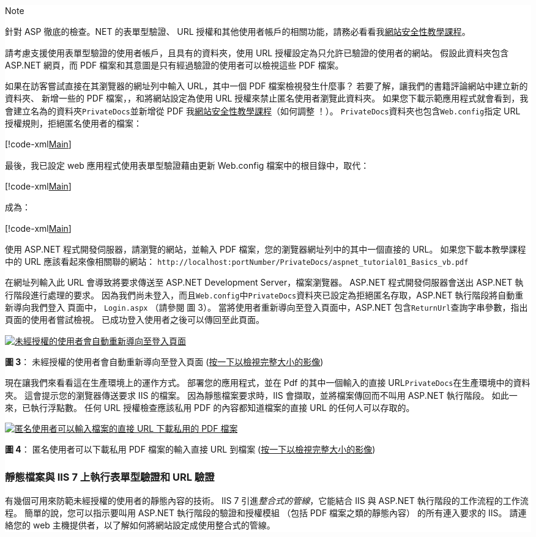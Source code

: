 > [!NOTE]
> 針對 ASP 徹底的檢查。NET 的表單型驗證、 URL 授權和其他使用者帳戶的相關功能，請務必看看我[網站安全性教學課程](../../older-versions-security/introduction/security-basics-and-asp-net-support-cs.md)。


請考慮支援使用表單型驗證的使用者帳戶，且具有的資料夾，使用 URL 授權設定為只允許已驗證的使用者的網站。 假設此資料夾包含 ASP.NET 網頁，而 PDF 檔案和其意圖是只有經過驗證的使用者可以檢視這些 PDF 檔案。

如果在訪客嘗試直接在其瀏覽器的網址列中輸入 URL，其中一個 PDF 檔案檢視發生什麼事？ 若要了解，讓我們的書籍評論網站中建立新的資料夾、 新增一些的 PDF 檔案，，和將網站設定為使用 URL 授權來禁止匿名使用者瀏覽此資料夾。 如果您下載示範應用程式就會看到，我會建立名為的資料夾`PrivateDocs`並新增從 PDF 我[網站安全性教學課程](../../older-versions-security/introduction/security-basics-and-asp-net-support-cs.md)（如何調整 ！）。 `PrivateDocs`資料夾也包含`Web.config`指定 URL 授權規則，拒絕匿名使用者的檔案：

[!code-xml[Main](core-differences-between-iis-and-the-asp-net-development-server-vb/samples/sample2.xml)]

最後，我已設定 web 應用程式使用表單型驗證藉由更新 Web.config 檔案中的根目錄中，取代：

[!code-xml[Main](core-differences-between-iis-and-the-asp-net-development-server-vb/samples/sample3.xml)]

成為：

[!code-xml[Main](core-differences-between-iis-and-the-asp-net-development-server-vb/samples/sample4.xml)]

使用 ASP.NET 程式開發伺服器，請瀏覽的網站，並輸入 PDF 檔案，您的瀏覽器網址列中的其中一個直接的 URL。 如果您下載本教學課程中的 URL 應該看起來像相關聯的網站： `http://localhost:portNumber/PrivateDocs/aspnet_tutorial01_Basics_vb.pdf`

在網址列輸入此 URL 會導致將要求傳送至 ASP.NET Development Server，檔案瀏覽器。 ASP.NET 程式開發伺服器會送出 ASP.NET 執行階段進行處理的要求。 因為我們尚未登入，而且`Web.config`中`PrivateDocs`資料夾已設定為拒絕匿名存取，ASP.NET 執行階段將自動重新導向我們登入 頁面中， `Login.aspx` （請參閱 圖 3）。 當將使用者重新導向至登入頁面中，ASP.NET 包含`ReturnUrl`查詢字串參數，指出頁面的使用者嘗試檢視。 已成功登入使用者之後可以傳回至此頁面。


[![未經授權的使用者會自動重新導向至登入頁面](core-differences-between-iis-and-the-asp-net-development-server-vb/_static/image8.png)](core-differences-between-iis-and-the-asp-net-development-server-vb/_static/image7.png)

**圖 3**： 未經授權的使用者會自動重新導向至登入頁面 ([按一下以檢視完整大小的影像](core-differences-between-iis-and-the-asp-net-development-server-vb/_static/image9.png))


現在讓我們來看看這在生產環境上的運作方式。 部署您的應用程式，並在 Pdf 的其中一個輸入的直接 URL`PrivateDocs`在生產環境中的資料夾。 這會提示您的瀏覽器傳送要求 IIS 的檔案。 因為靜態檔案要求時，IIS 會擷取，並將檔案傳回而不叫用 ASP.NET 執行階段。 如此一來，已執行浮點數。 任何 URL 授權檢查應該私用 PDF 的內容都知道檔案的直接 URL 的任何人可以存取的。


[![匿名使用者可以輸入檔案的直接 URL 下載私用的 PDF 檔案](core-differences-between-iis-and-the-asp-net-development-server-vb/_static/image11.png)](core-differences-between-iis-and-the-asp-net-development-server-vb/_static/image10.png)

**圖 4**： 匿名使用者可以下載私用 PDF 檔案的輸入直接 URL 到檔案 ([按一下以檢視完整大小的影像](core-differences-between-iis-and-the-asp-net-development-server-vb/_static/image12.png))


### <a name="performing-forms-based-authentication-and-url-authentication-on-static-files-with-iis-7"></a>靜態檔案與 IIS 7 上執行表單型驗證和 URL 驗證

有幾個可用來防範未經授權的使用者的靜態內容的技術。 IIS 7 引進*整合式的管線*，它能結合 IIS 與 ASP.NET 執行階段的工作流程的工作流程。 簡單的說，您可以指示要叫用 ASP.NET 執行階段的驗證和授權模組 （包括 PDF 檔案之類的靜態內容） 的所有連入要求的 IIS。 請連絡您的 web 主機提供者，以了解如何將網站設定成使用整合式的管線。
